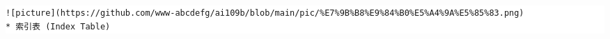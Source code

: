     ![picture](https://github.com/www-abcdefg/ai109b/blob/main/pic/%E7%9B%B8%E9%84%B0%E5%A4%9A%E5%85%83.png)
    * 索引表 (Index Table)